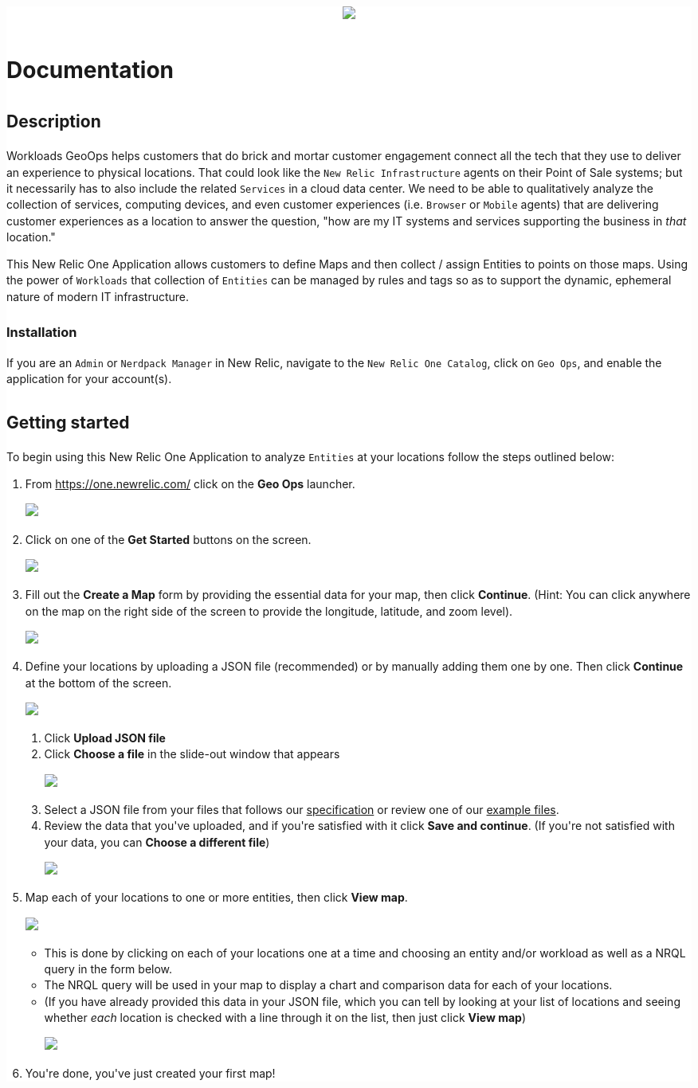 <p align="center">
	<img src="../assets/documentation-images/docs-header.svg" />
</p>

# Documentation

## Description

Workloads GeoOps helps customers that do brick and mortar customer engagement connect all the tech that they use to deliver an experience to physical locations. That could look like the `New Relic Infrastructure` agents on their Point of Sale systems; but it necessarily has to also include the related `Services` in a cloud data center. We need to be able to qualitatively analyze the collection of services, computing devices, and even customer experiences (i.e. `Browser` or `Mobile` agents) that are delivering customer experiences as a location to answer the question, "how are my IT systems and services supporting the business in _that_ location."

This New Relic One Application allows customers to define Maps and then collect / assign Entities to points on those maps. Using the power of `Workloads` that collection of `Entities` can be managed by rules and tags so as to support the dynamic, ephemeral nature of modern IT infrastructure.

### Installation

If you are an `Admin` or `Nerdpack Manager` in New Relic, navigate to the `New Relic One Catalog`, click on `Geo Ops`, and enable the application for your account(s).

## Getting started

To begin using this New Relic One Application to analyze `Entities` at your locations follow the steps outlined below:

1. From https://one.newrelic.com/ click on the **Geo Ops** launcher.<p><img src="../assets/documentation-images/launcher.png" width="500px" /></p>
2. Click on one of the **Get Started** buttons on the screen. <p><img src="../assets/documentation-images/map-empty-state.png" width="500px" /></p>
3. Fill out the **Create a Map** form by providing the essential data for your map, then click **Continue**. (Hint: You can click anywhere on the map on the right side of the screen to provide the longitude, latitude, and zoom level). <p><img src="../assets/documentation-images/create-a-map.png" width="500px" /></p>
4. Define your locations by uploading a JSON file (recommended) or by manually adding them one by one. Then click **Continue** at the bottom of the screen.<p><img src="../assets/documentation-images/define-locations.png" width="500px" /></p>
	1. Click **Upload JSON file**
	2. Click **Choose a file** in the slide-out window that appears <p><img src="../assets/documentation-images/file-upload.png" width="500px" /></p>
	3. Select a JSON file from your files that follows our [specification](data-dictionary.md) or review one of our [example files](../examples).
	4. Review the data that you've uploaded, and if you're satisfied with it click **Save and continue**. (If you're not satisfied with your data, you can **Choose a different file**)<p><img src="../assets/documentation-images/review-data.png" width="500px" /></p>
5. Map each of your locations to one or more entities, then click **View map**. <p><img src="../assets/documentation-images/no-locations-mapped.png" width="500px" /></p>
	- This is done by clicking on each of your locations one at a time and choosing an entity and/or workload as well as a NRQL query in the form below.
	- The NRQL query will be used in your map to display a chart and comparison data for each of your locations.
	- (If you have already provided this data in your JSON file, which you can tell by looking at your list of locations and seeing whether *each* location is checked with a line through it on the list, then just click **View map**) <p><img src="../assets/documentation-images/locations-mapped.png" width="500px" /></p>
6. You're done, you've just created your first map!
